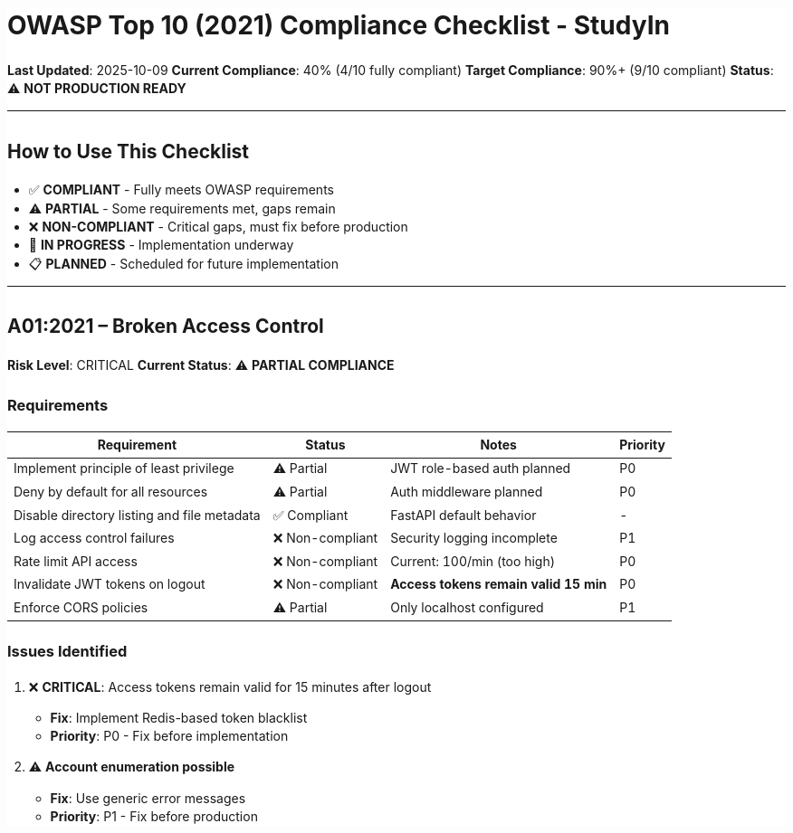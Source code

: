 # OWASP Top 10 (2021) Compliance Checklist - StudyIn

**Last Updated**: 2025-10-09
**Current Compliance**: 40% (4/10 fully compliant)
**Target Compliance**: 90%+ (9/10 compliant)
**Status**: ⚠️ **NOT PRODUCTION READY**

---

## How to Use This Checklist

- ✅ **COMPLIANT** - Fully meets OWASP requirements
- ⚠️ **PARTIAL** - Some requirements met, gaps remain
- ❌ **NON-COMPLIANT** - Critical gaps, must fix before production
- 🔄 **IN PROGRESS** - Implementation underway
- 📋 **PLANNED** - Scheduled for future implementation

---

## A01:2021 – Broken Access Control

**Risk Level**: CRITICAL
**Current Status**: ⚠️ **PARTIAL COMPLIANCE**

### Requirements

| Requirement | Status | Notes | Priority |
|-------------|--------|-------|----------|
| Implement principle of least privilege | ⚠️ Partial | JWT role-based auth planned | P0 |
| Deny by default for all resources | ⚠️ Partial | Auth middleware planned | P0 |
| Disable directory listing and file metadata | ✅ Compliant | FastAPI default behavior | - |
| Log access control failures | ❌ Non-compliant | Security logging incomplete | P1 |
| Rate limit API access | ❌ Non-compliant | Current: 100/min (too high) | P0 |
| Invalidate JWT tokens on logout | ❌ Non-compliant | **Access tokens remain valid 15 min** | P0 |
| Enforce CORS policies | ⚠️ Partial | Only localhost configured | P1 |

### Issues Identified

1. ❌ **CRITICAL**: Access tokens remain valid for 15 minutes after logout
   - **Fix**: Implement Redis-based token blacklist
   - **Priority**: P0 - Fix before implementation

2. ⚠️ **Account enumeration possible**
   - **Fix**: Use generic error messages
   - **Priority**: P1 - Fix before production
